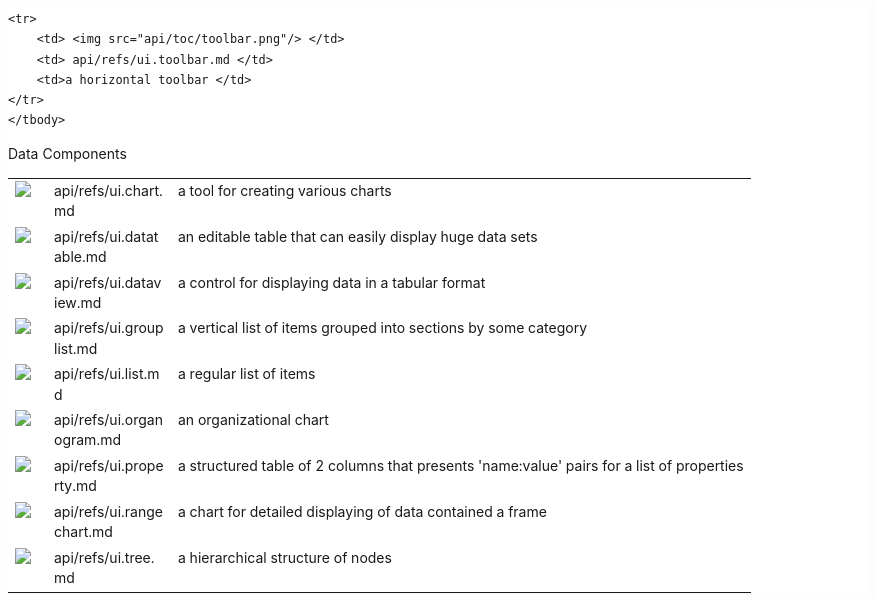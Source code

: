 	<tr>
    	<td> <img src="api/toc/toolbar.png"/> </td>
        <td> api/refs/ui.toolbar.md </td>
        <td>a horizontal toolbar </td>
    </tr> 
    </tbody>
</table>



<div class='h2'>Data Components</div>

<table class='webixtoc'>
	<tbody>
    <tr>
    	<td style="width:25px;">  <img src="api/toc/chart.png"/> </td>
        <td style="width:110px !important;">api/refs/ui.chart.md </td>
        <td> a tool  for creating various charts</td>
    </tr>
    <tr>
    	<td> <img src="api/toc/datatable.png"/> </td>
        <td> api/refs/ui.datatable.md </td>
        <td> an editable table  that can easily display huge data sets</td>
    </tr>
    <tr>
    	<td> <img src="api/toc/dataview.png"/> </td>
        <td> api/refs/ui.dataview.md </td>
        <td> a control for displaying data in a tabular format </td>
    </tr>
    <tr>
    	<td> <img src="api/toc/grouplist.png"/> </td>
        <td> api/refs/ui.grouplist.md </td>
        <td> a vertical list of items grouped into sections by some category</td>
    </tr>
    <tr>
    	<td> <img src="api/toc/list.png"/> </td>
        <td> api/refs/ui.list.md </td>
        <td> a regular list of items</td>
    </tr>
    <tr>
    	<td> <img src="api/toc/organogram.png"/> </td>
        <td> api/refs/ui.organogram.md </td>
        <td> an organizational chart</td>
    </tr>
    <tr>
    	<td> <img src="api/toc/propertysheet.png"/> </td>
        <td> api/refs/ui.property.md </td>
        <td>a structured table of 2 columns that presents 'name:value' pairs for a list of properties</td>
    </tr>
    <tr>
    	<td style="width:25px;">  <img src="api/toc/rangechart.png"/> </td>
        <td style="width:110px !important;">api/refs/ui.rangechart.md </td>
        <td>a chart for detailed displaying of data contained a frame</td>
    </tr>
    <tr>
    	<td> <img src="api/toc/tree.png"/> </td>
        <td> api/refs/ui.tree.md </td>
        <td>a hierarchical structure of nodes</td>
    </tr>